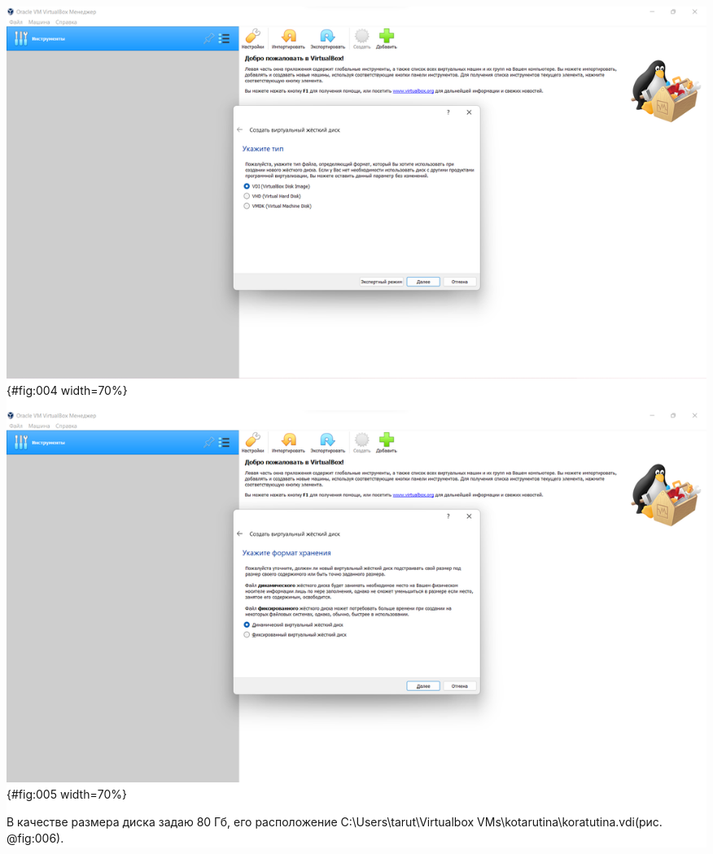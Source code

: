 ![Выбор типа](image/image4.png){#fig:004 width=70%}

![Выбор формата хранения](image/image5.png){#fig:005 width=70%}

В качестве размера диска задаю 80 Гб, его расположение C:\Users\tarut\Virtualbox VMs\kotarutina\koratutina.vdi(рис. @fig:006).
